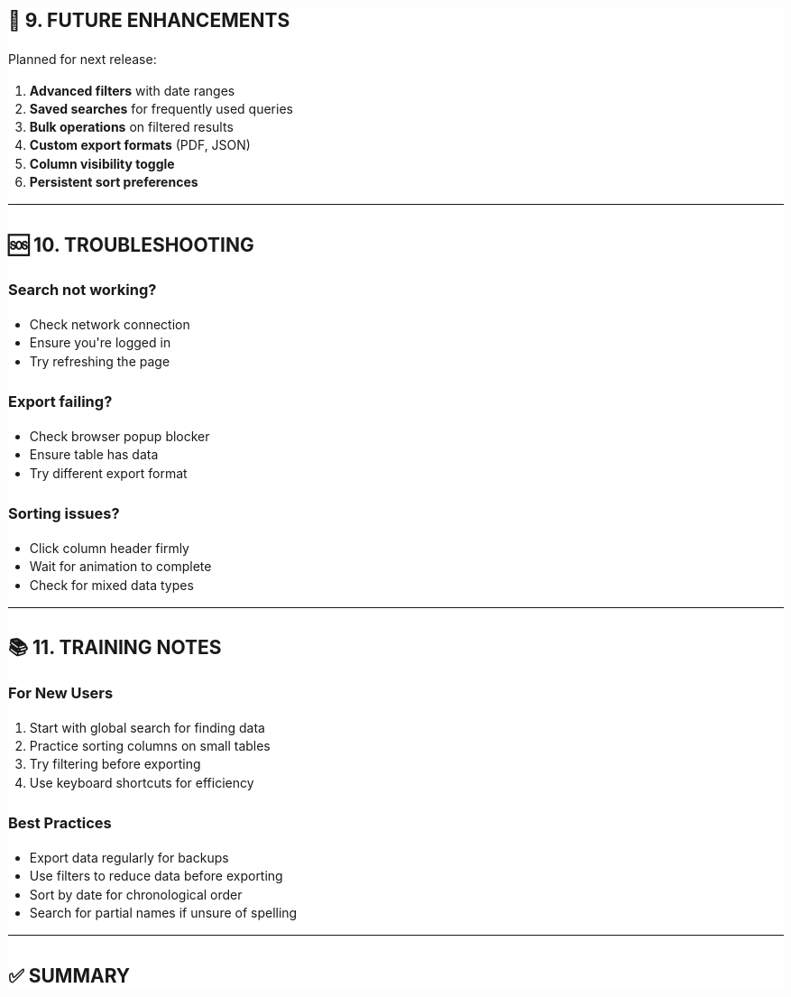 
## 📝 9. FUTURE ENHANCEMENTS

Planned for next release:
1. **Advanced filters** with date ranges
2. **Saved searches** for frequently used queries
3. **Bulk operations** on filtered results
4. **Custom export formats** (PDF, JSON)
5. **Column visibility toggle** 
6. **Persistent sort preferences**

---

## 🆘 10. TROUBLESHOOTING

### Search not working?
- Check network connection
- Ensure you're logged in
- Try refreshing the page

### Export failing?
- Check browser popup blocker
- Ensure table has data
- Try different export format

### Sorting issues?
- Click column header firmly
- Wait for animation to complete
- Check for mixed data types

---

## 📚 11. TRAINING NOTES

### For New Users
1. Start with global search for finding data
2. Practice sorting columns on small tables
3. Try filtering before exporting
4. Use keyboard shortcuts for efficiency

### Best Practices
- Export data regularly for backups
- Use filters to reduce data before exporting
- Sort by date for chronological order
- Search for partial names if unsure of spelling

---

## ✅ SUMMARY
